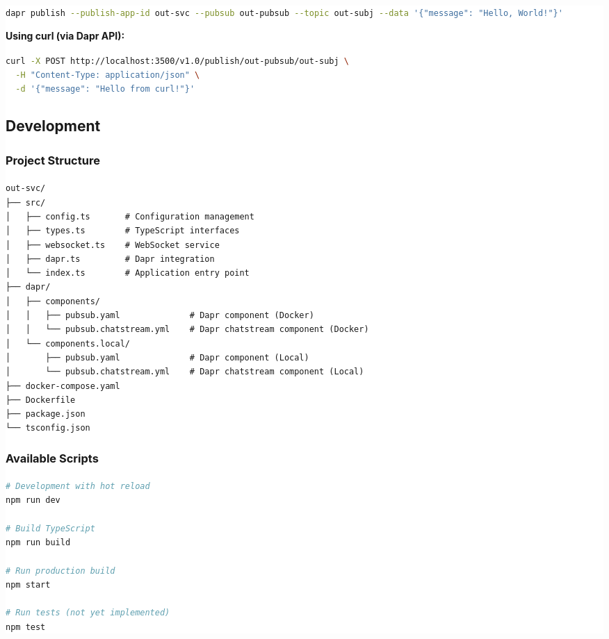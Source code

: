 ```sh
dapr publish --publish-app-id out-svc --pubsub out-pubsub --topic out-subj --data '{"message": "Hello, World!"}'
```

**Using curl (via Dapr API):**

```sh
curl -X POST http://localhost:3500/v1.0/publish/out-pubsub/out-subj \
  -H "Content-Type: application/json" \
  -d '{"message": "Hello from curl!"}'
```

## Development

### Project Structure

```txt
out-svc/
├── src/
│   ├── config.ts       # Configuration management
│   ├── types.ts        # TypeScript interfaces
│   ├── websocket.ts    # WebSocket service
│   ├── dapr.ts         # Dapr integration
│   └── index.ts        # Application entry point
├── dapr/
│   ├── components/
│   │   ├── pubsub.yaml              # Dapr component (Docker)
│   │   └── pubsub.chatstream.yml    # Dapr chatstream component (Docker)
│   └── components.local/
│       ├── pubsub.yaml              # Dapr component (Local)
│       └── pubsub.chatstream.yml    # Dapr chatstream component (Local)
├── docker-compose.yaml
├── Dockerfile
├── package.json
└── tsconfig.json
```

### Available Scripts

```bash
# Development with hot reload
npm run dev

# Build TypeScript
npm run build

# Run production build
npm start

# Run tests (not yet implemented)
npm test
```
